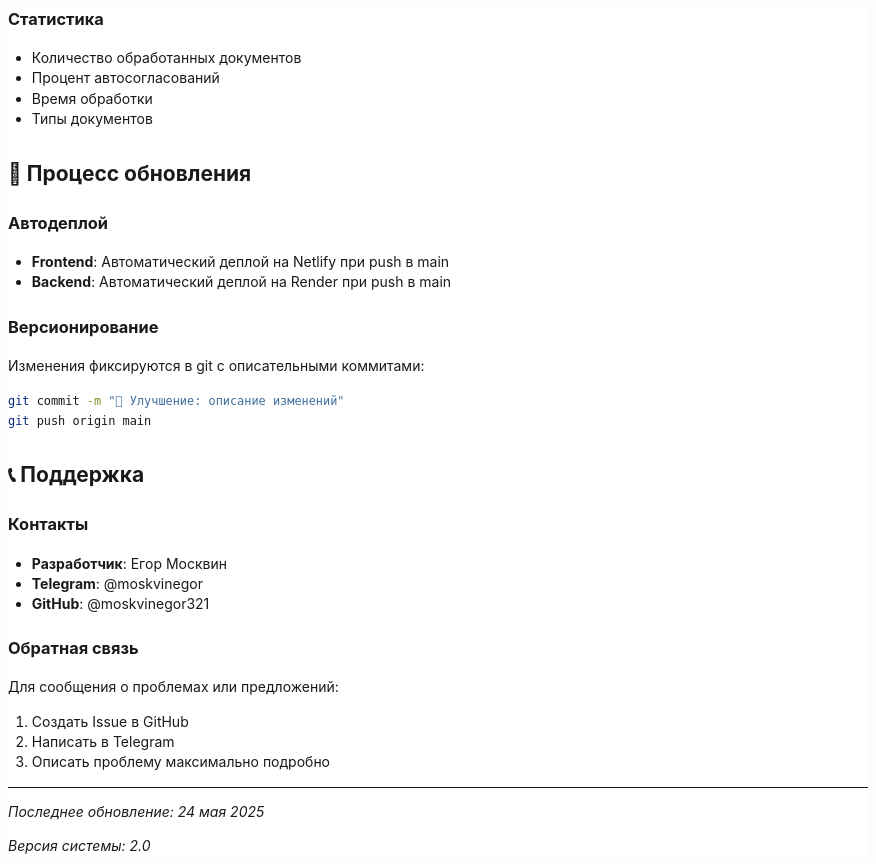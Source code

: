 ### Статистика
- Количество обработанных документов
- Процент автосогласований
- Время обработки
- Типы документов

## 🔄 Процесс обновления

### Автодеплой
- **Frontend**: Автоматический деплой на Netlify при push в main
- **Backend**: Автоматический деплой на Render при push в main

### Версионирование
Изменения фиксируются в git с описательными коммитами:
```bash
git commit -m "🎨 Улучшение: описание изменений"
git push origin main
```

## 📞 Поддержка

### Контакты
- **Разработчик**: Егор Москвин
- **Telegram**: @moskvinegor
- **GitHub**: @moskvinegor321

### Обратная связь
Для сообщения о проблемах или предложений:
1. Создать Issue в GitHub
2. Написать в Telegram
3. Описать проблему максимально подробно

---

*Последнее обновление: 24 мая 2025*

*Версия системы: 2.0* 